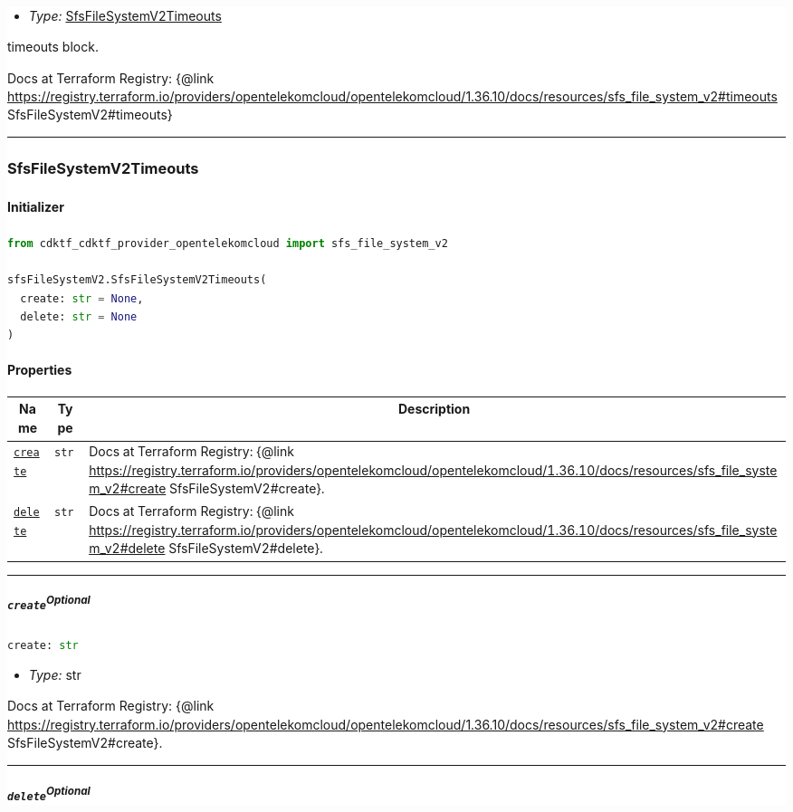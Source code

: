 - *Type:* <a href="#@cdktf/provider-opentelekomcloud.sfsFileSystemV2.SfsFileSystemV2Timeouts">SfsFileSystemV2Timeouts</a>

timeouts block.

Docs at Terraform Registry: {@link https://registry.terraform.io/providers/opentelekomcloud/opentelekomcloud/1.36.10/docs/resources/sfs_file_system_v2#timeouts SfsFileSystemV2#timeouts}

---

### SfsFileSystemV2Timeouts <a name="SfsFileSystemV2Timeouts" id="@cdktf/provider-opentelekomcloud.sfsFileSystemV2.SfsFileSystemV2Timeouts"></a>

#### Initializer <a name="Initializer" id="@cdktf/provider-opentelekomcloud.sfsFileSystemV2.SfsFileSystemV2Timeouts.Initializer"></a>

```python
from cdktf_cdktf_provider_opentelekomcloud import sfs_file_system_v2

sfsFileSystemV2.SfsFileSystemV2Timeouts(
  create: str = None,
  delete: str = None
)
```

#### Properties <a name="Properties" id="Properties"></a>

| **Name** | **Type** | **Description** |
| --- | --- | --- |
| <code><a href="#@cdktf/provider-opentelekomcloud.sfsFileSystemV2.SfsFileSystemV2Timeouts.property.create">create</a></code> | <code>str</code> | Docs at Terraform Registry: {@link https://registry.terraform.io/providers/opentelekomcloud/opentelekomcloud/1.36.10/docs/resources/sfs_file_system_v2#create SfsFileSystemV2#create}. |
| <code><a href="#@cdktf/provider-opentelekomcloud.sfsFileSystemV2.SfsFileSystemV2Timeouts.property.delete">delete</a></code> | <code>str</code> | Docs at Terraform Registry: {@link https://registry.terraform.io/providers/opentelekomcloud/opentelekomcloud/1.36.10/docs/resources/sfs_file_system_v2#delete SfsFileSystemV2#delete}. |

---

##### `create`<sup>Optional</sup> <a name="create" id="@cdktf/provider-opentelekomcloud.sfsFileSystemV2.SfsFileSystemV2Timeouts.property.create"></a>

```python
create: str
```

- *Type:* str

Docs at Terraform Registry: {@link https://registry.terraform.io/providers/opentelekomcloud/opentelekomcloud/1.36.10/docs/resources/sfs_file_system_v2#create SfsFileSystemV2#create}.

---

##### `delete`<sup>Optional</sup> <a name="delete" id="@cdktf/provider-opentelekomcloud.sfsFileSystemV2.SfsFileSystemV2Timeouts.property.delete"></a>
